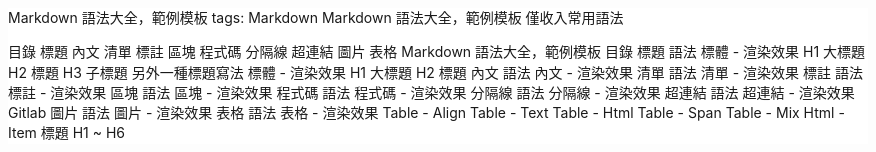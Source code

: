 Markdown 語法大全，範例模板
tags: Markdown
Markdown 語法大全，範例模板
僅收入常用語法

目錄
標題
內文
清單
標註
區塊
程式碼
分隔線
超連結
圖片
表格
Markdown 語法大全，範例模板
目錄
標題
語法
標體 - 渲染效果
H1 大標題
H2 標題
H3 子標題
另外一種標題寫法
標體 - 渲染效果
H1 大標題
H2 標題
內文
語法
內文 - 渲染效果
清單
語法
清單 - 渲染效果
標註
語法
標註 - 渲染效果
區塊
語法
區塊 - 渲染效果
程式碼
語法
程式碼 - 渲染效果
分隔線
語法
分隔線 - 渲染效果
超連結
語法
超連結 - 渲染效果
Gitlab
圖片
語法
圖片 - 渲染效果
表格
語法
表格 - 渲染效果
Table - Align
Table - Text
Table - Html
Table - Span
Table - Mix
Html - Item
標題
H1 ~ H6